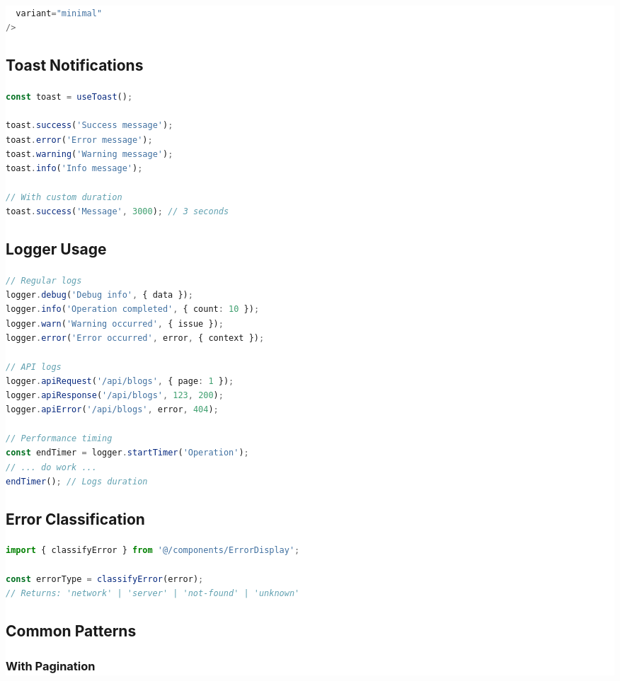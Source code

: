 ```typescript
  variant="minimal" 
/>
```

## Toast Notifications

```typescript
const toast = useToast();

toast.success('Success message');
toast.error('Error message');
toast.warning('Warning message');
toast.info('Info message');

// With custom duration
toast.success('Message', 3000); // 3 seconds
```

## Logger Usage

```typescript
// Regular logs
logger.debug('Debug info', { data });
logger.info('Operation completed', { count: 10 });
logger.warn('Warning occurred', { issue });
logger.error('Error occurred', error, { context });

// API logs
logger.apiRequest('/api/blogs', { page: 1 });
logger.apiResponse('/api/blogs', 123, 200);
logger.apiError('/api/blogs', error, 404);

// Performance timing
const endTimer = logger.startTimer('Operation');
// ... do work ...
endTimer(); // Logs duration
```

## Error Classification

```typescript
import { classifyError } from '@/components/ErrorDisplay';

const errorType = classifyError(error);
// Returns: 'network' | 'server' | 'not-found' | 'unknown'
```

## Common Patterns

### With Pagination
